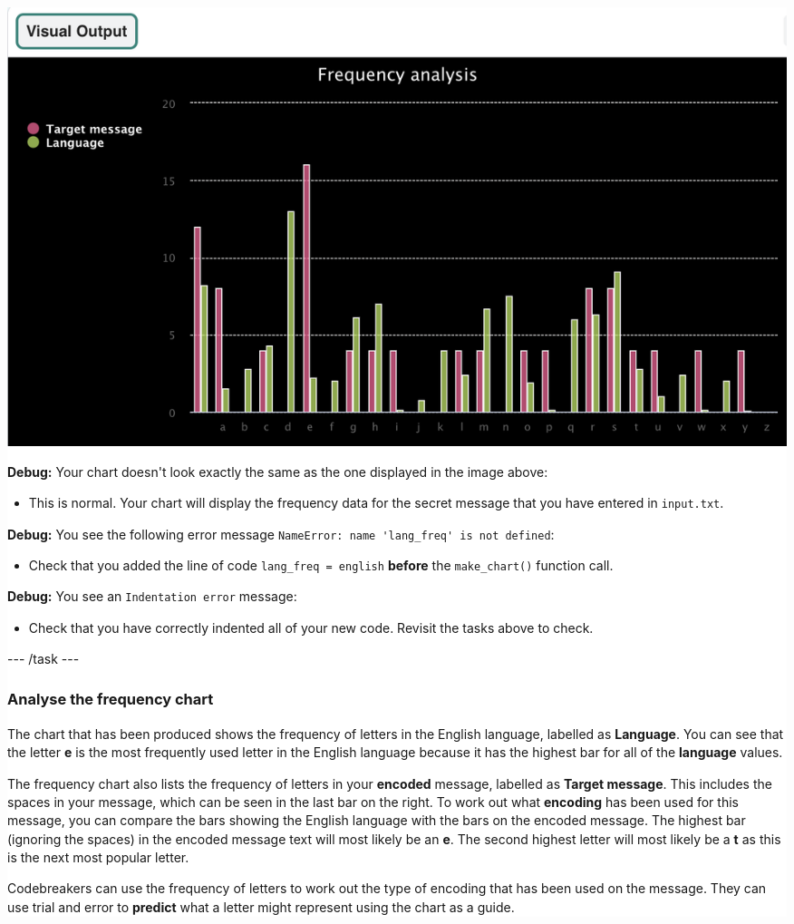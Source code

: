 ![A bar chart showing the frequency of letters in the English language compared to the frequency of letters used in the encoded message.](images/frequency-analysis.PNG)

**Debug:** Your chart doesn't look exactly the same as the one displayed in the image above:
- This is normal. Your chart will display the frequency data for the secret message that you have entered in `input.txt`.

**Debug:** You see the following error message `NameError: name 'lang_freq' is not defined`:
- Check that you added the line of code `lang_freq = english` **before** the `make_chart()` function call.

**Debug:** You see an `Indentation error` message:
- Check that you have correctly indented all of your new code. Revisit the tasks above to check.

--- /task ---

### Analyse the frequency chart

The chart that has been produced shows the frequency of letters in the English language, labelled as **Language**. You can see that the letter **e** is the most frequently used letter in the English language because it has the highest bar for all of the **language** values.

The frequency chart also lists the frequency of letters in your **encoded** message, labelled as **Target message**. This includes the spaces in your message, which can be seen in the last bar on the right. To work out what **encoding** has been used for this message, you can compare the bars showing the English language with the bars on the encoded message. The highest bar (ignoring the spaces) in the encoded message text will most likely be an **e**. The second highest letter will most likely be a **t** as this is the next most popular letter.

Codebreakers can use the frequency of letters to work out the type of encoding that has been used on the message. They can use trial and error to **predict** what a letter might represent using the chart as a guide.
